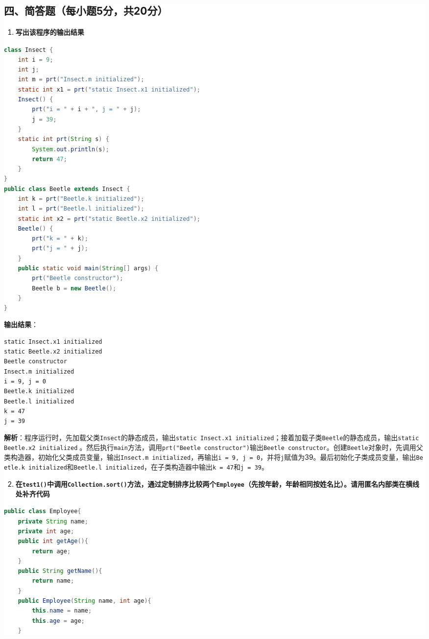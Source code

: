 ## 四、简答题（每小题5分，共20分）
1. **写出该程序的输出结果**

```java
class Insect {
    int i = 9;
    int j;
    int m = prt("Insect.m initialized");
    static int x1 = prt("static Insect.x1 initialized");
    Insect() {
        prt("i = " + i + ", j = " + j);
        j = 39;
    }
    static int prt(String s) {
        System.out.println(s);
        return 47;
    }
}
public class Beetle extends Insect {
    int k = prt("Beetle.k initialized");
    int l = prt("Beetle.l initialized");
    static int x2 = prt("static Beetle.x2 initialized");
    Beetle() {
        prt("k = " + k);
        prt("j = " + j);
    }
    public static void main(String[] args) {
        prt("Beetle constructor");
        Beetle b = new Beetle();
    }
} 
```
**输出结果**：
```
static Insect.x1 initialized
static Beetle.x2 initialized
Beetle constructor
Insect.m initialized
i = 9, j = 0
Beetle.k initialized
Beetle.l initialized
k = 47
j = 39 
```
**解析**：程序运行时，先加载父类`Insect`的静态成员，输出`static Insect.x1 initialized`；接着加载子类`Beetle`的静态成员，输出`static Beetle.x2 initialized` 。然后执行`main`方法，调用`prt("Beetle constructor")`输出`Beetle constructor`。创建`Beetle`对象时，先调用父类构造器，初始化父类成员变量，输出`Insect.m initialized`，再输出`i = 9, j = 0`，并将`j`赋值为39。最后初始化子类成员变量，输出`Beetle.k initialized`和`Beetle.l initialized`，在子类构造器中输出`k = 47`和`j = 39`。

2. **在`test1()`中调用`Collection.sort()`方法，通过定制排序比较两个`Employee`（先按年龄，年龄相同按姓名比）。请用匿名内部类在横线处补齐代码**
```java
public class Employee{
    private String name;
    private int age;
    public int getAge(){
        return age;
    }
    public String getName(){
        return name;
    }
    public Employee(String name, int age){
        this.name = name;
        this.age = age;
    }
```